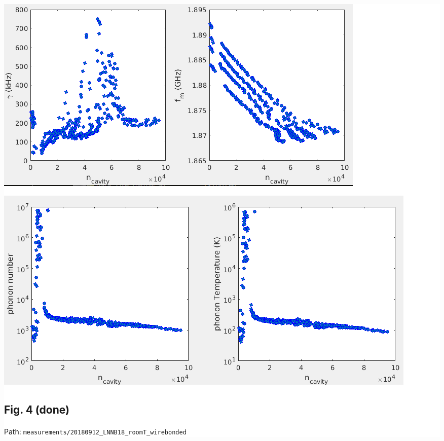 ![Image 14](/assets/images/imported/lnnb-paper-outline-and-figures-20190108/image14.png)

![Image 19](/assets/images/imported/lnnb-paper-outline-and-figures-20190108/image19.png)

## Fig. 4 (done)
Path: `measurements/20180912_LNNB18_roomT_wirebonded`